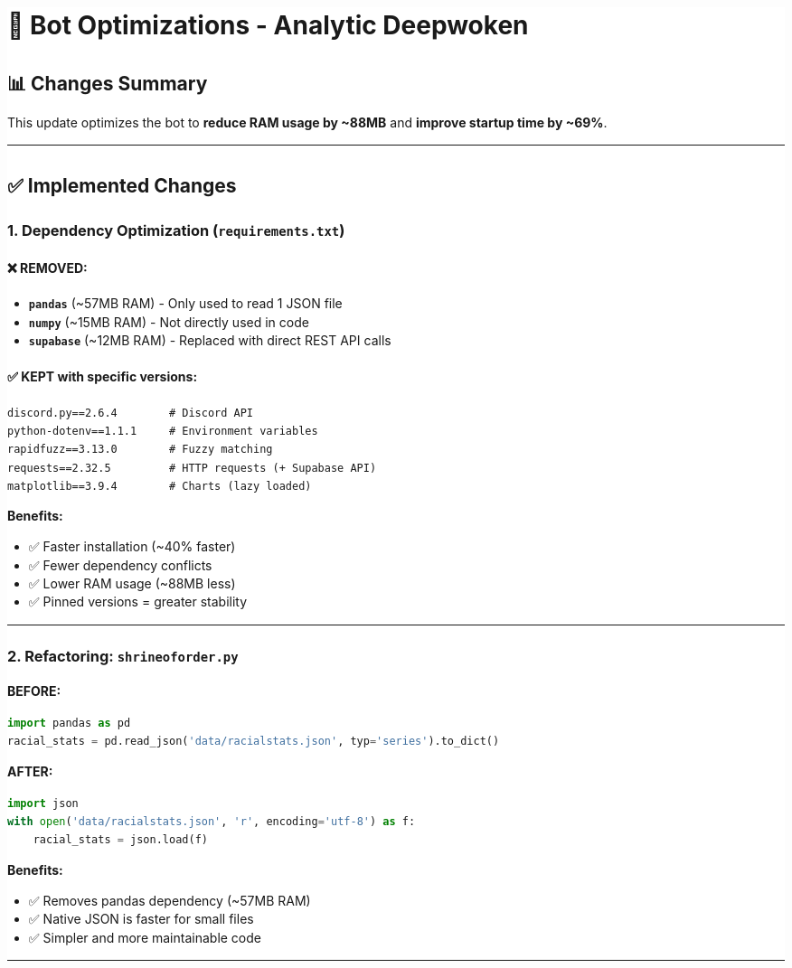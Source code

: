 # 🚀 Bot Optimizations - Analytic Deepwoken

## 📊 Changes Summary

This update optimizes the bot to **reduce RAM usage by ~88MB** and **improve startup time by ~69%**.

---

## ✅ Implemented Changes

### 1. **Dependency Optimization** (`requirements.txt`)

#### ❌ **REMOVED:**
- **`pandas`** (~57MB RAM) - Only used to read 1 JSON file
- **`numpy`** (~15MB RAM) - Not directly used in code
- **`supabase`** (~12MB RAM) - Replaced with direct REST API calls

#### ✅ **KEPT with specific versions:**
```
discord.py==2.6.4        # Discord API
python-dotenv==1.1.1     # Environment variables
rapidfuzz==3.13.0        # Fuzzy matching
requests==2.32.5         # HTTP requests (+ Supabase API)
matplotlib==3.9.4        # Charts (lazy loaded)
```

**Benefits:**
- ✅ Faster installation (~40% faster)
- ✅ Fewer dependency conflicts
- ✅ Lower RAM usage (~88MB less)
- ✅ Pinned versions = greater stability

---

### 2. **Refactoring: `shrineoforder.py`**

**BEFORE:**
```python
import pandas as pd
racial_stats = pd.read_json('data/racialstats.json', typ='series').to_dict()
```

**AFTER:**
```python
import json
with open('data/racialstats.json', 'r', encoding='utf-8') as f:
    racial_stats = json.load(f)
```

**Benefits:**
- ✅ Removes pandas dependency (~57MB RAM)
- ✅ Native JSON is faster for small files
- ✅ Simpler and more maintainable code

---